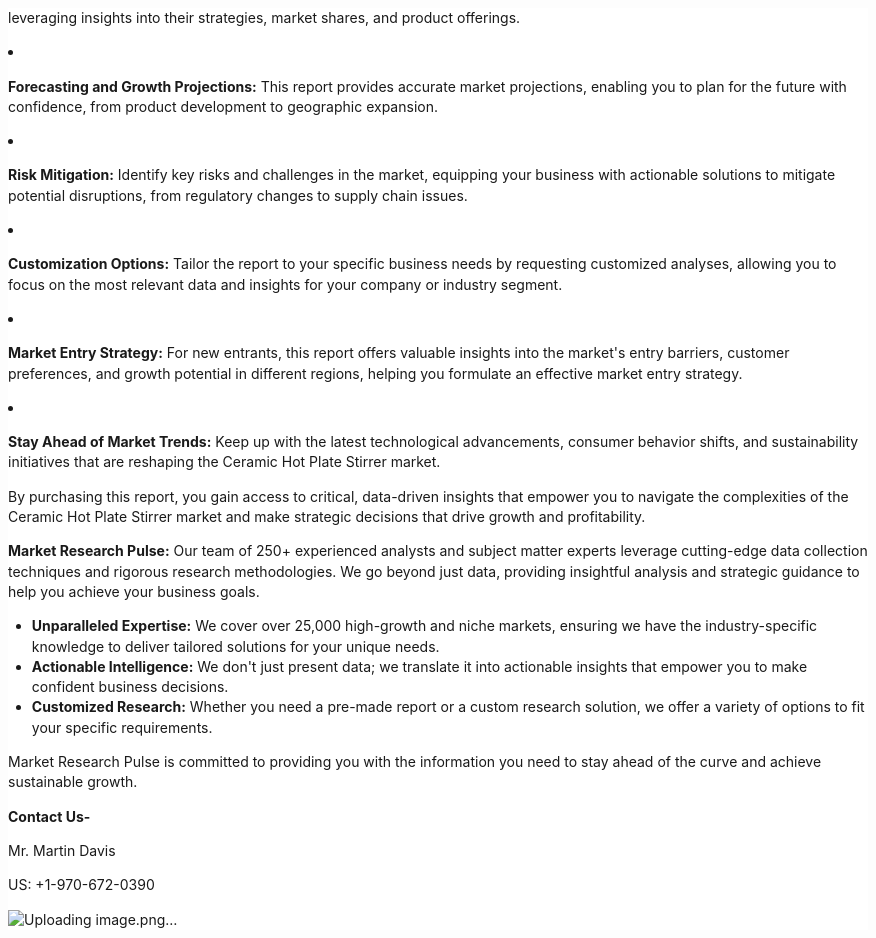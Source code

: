 leveraging insights into their strategies, market shares, and product offerings.</p></li><li><p><strong>Forecasting and Growth Projections:</strong> This report provides accurate market projections, enabling you to plan for the future with confidence, from product development to geographic expansion.</p></li><li><p><strong>Risk Mitigation:</strong> Identify key risks and challenges in the market, equipping your business with actionable solutions to mitigate potential disruptions, from regulatory changes to supply chain issues.</p></li><li><p><strong>Customization Options:</strong> Tailor the report to your specific business needs by requesting customized analyses, allowing you to focus on the most relevant data and insights for your company or industry segment.</p></li><li><p><strong>Market Entry Strategy:</strong> For new entrants, this report offers valuable insights into the market's entry barriers, customer preferences, and growth potential in different regions, helping you formulate an effective market entry strategy.</p></li><li><p><strong>Stay Ahead of Market Trends:</strong> Keep up with the latest technological advancements, consumer behavior shifts, and sustainability initiatives that are reshaping the Ceramic Hot Plate Stirrer market.</p></li></ol><p>By purchasing this report, you gain access to critical, data-driven insights that empower you to navigate the complexities of the Ceramic Hot Plate Stirrer market and make strategic decisions that drive growth and profitability.</p><p><strong>Market Research Pulse:</strong>&nbsp;Our team of 250+ experienced analysts and subject matter experts leverage cutting-edge data collection techniques and rigorous research methodologies. We go beyond just data, providing insightful analysis and strategic guidance to help you achieve your business goals.</p><ul><li><strong>Unparalleled Expertise:</strong>&nbsp;We cover over 25,000 high-growth and niche markets, ensuring we have the industry-specific knowledge to deliver tailored solutions for your unique needs.</li><li><strong>Actionable Intelligence:</strong>&nbsp;We don't just present data; we translate it into actionable insights that empower you to make confident business decisions.</li><li><strong>Customized Research:</strong>&nbsp;Whether you need a pre-made report or a custom research solution, we offer a variety of options to fit your specific requirements.</li></ul><p>Market Research Pulse is committed to providing you with the information you need to stay ahead of the curve and achieve sustainable growth.</p><p><strong>Contact Us-</strong></p><p>Mr. Martin Davis</p><p>US: +1-970-672-0390</p>
![Uploading image.png…]()
